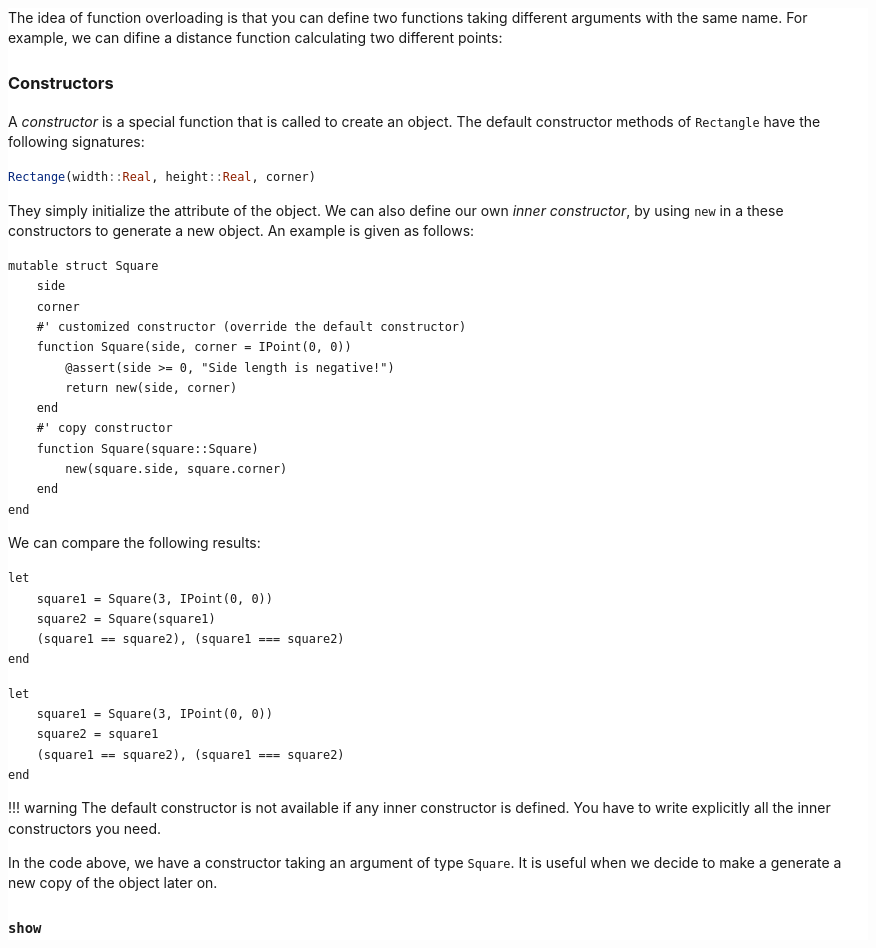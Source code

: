 The idea of function overloading is that you can define two functions taking different arguments with the same name. For example, we can difine a distance function calculating two different points:

### Constructors

A *constructor* is a special function that is called to create an object. The default constructor methods of `Rectangle` have the following signatures:
```julia
Rectange(width::Real, height::Real, corner)
```
They simply initialize the attribute of the object. We can also define our own *inner constructor*, by using `new` in a these constructors to generate a new object. An example is given as follows:

````julia:ex12
mutable struct Square
    side
    corner
    #' customized constructor (override the default constructor)
    function Square(side, corner = IPoint(0, 0))
        @assert(side >= 0, "Side length is negative!")
        return new(side, corner)
    end
    #' copy constructor
    function Square(square::Square)
        new(square.side, square.corner)
    end
end
````

We can compare the following results:

````julia:ex13
let
    square1 = Square(3, IPoint(0, 0))
    square2 = Square(square1)
    (square1 == square2), (square1 === square2)
end
````

````julia:ex14
let
    square1 = Square(3, IPoint(0, 0))
    square2 = square1
    (square1 == square2), (square1 === square2)
end
````

!!! warning
    The default constructor is not available if any inner constructor is defined. You have to write explicitly all the inner constructors you need.

In the code above, we have a constructor taking an argument of type `Square`. It is useful when we decide to make a generate a new copy of the object later on.

### `show`
